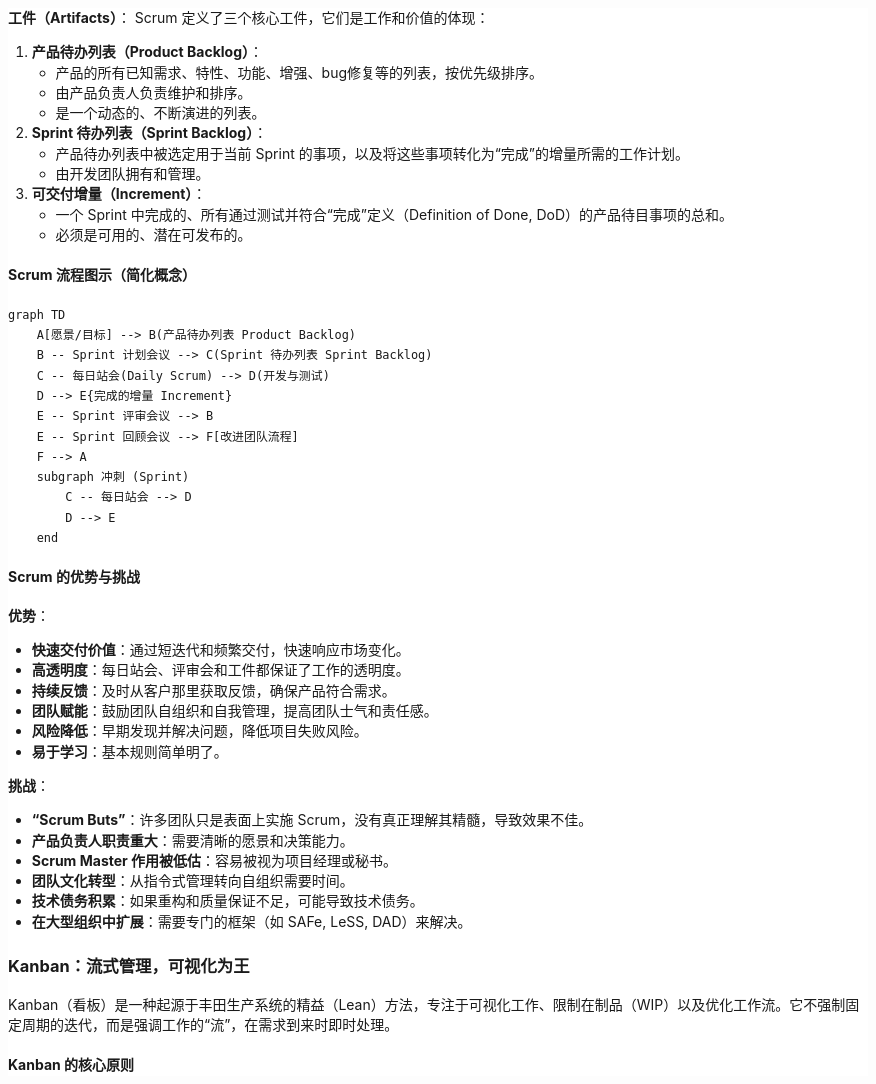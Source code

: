 **工件（Artifacts）**：
Scrum 定义了三个核心工件，它们是工作和价值的体现：
1.  **产品待办列表（Product Backlog）**：
    *   产品的所有已知需求、特性、功能、增强、bug修复等的列表，按优先级排序。
    *   由产品负责人负责维护和排序。
    *   是一个动态的、不断演进的列表。
2.  **Sprint 待办列表（Sprint Backlog）**：
    *   产品待办列表中被选定用于当前 Sprint 的事项，以及将这些事项转化为“完成”的增量所需的工作计划。
    *   由开发团队拥有和管理。
3.  **可交付增量（Increment）**：
    *   一个 Sprint 中完成的、所有通过测试并符合“完成”定义（Definition of Done, DoD）的产品待目事项的总和。
    *   必须是可用的、潜在可发布的。

#### Scrum 流程图示（简化概念）

```mermaid
graph TD
    A[愿景/目标] --> B(产品待办列表 Product Backlog)
    B -- Sprint 计划会议 --> C(Sprint 待办列表 Sprint Backlog)
    C -- 每日站会(Daily Scrum) --> D(开发与测试)
    D --> E{完成的增量 Increment}
    E -- Sprint 评审会议 --> B
    E -- Sprint 回顾会议 --> F[改进团队流程]
    F --> A
    subgraph 冲刺 (Sprint)
        C -- 每日站会 --> D
        D --> E
    end
```

#### Scrum 的优势与挑战

**优势**：
*   **快速交付价值**：通过短迭代和频繁交付，快速响应市场变化。
*   **高透明度**：每日站会、评审会和工件都保证了工作的透明度。
*   **持续反馈**：及时从客户那里获取反馈，确保产品符合需求。
*   **团队赋能**：鼓励团队自组织和自我管理，提高团队士气和责任感。
*   **风险降低**：早期发现并解决问题，降低项目失败风险。
*   **易于学习**：基本规则简单明了。

**挑战**：
*   **“Scrum Buts”**：许多团队只是表面上实施 Scrum，没有真正理解其精髓，导致效果不佳。
*   **产品负责人职责重大**：需要清晰的愿景和决策能力。
*   **Scrum Master 作用被低估**：容易被视为项目经理或秘书。
*   **团队文化转型**：从指令式管理转向自组织需要时间。
*   **技术债务积累**：如果重构和质量保证不足，可能导致技术债务。
*   **在大型组织中扩展**：需要专门的框架（如 SAFe, LeSS, DAD）来解决。

### Kanban：流式管理，可视化为王

Kanban（看板）是一种起源于丰田生产系统的精益（Lean）方法，专注于可视化工作、限制在制品（WIP）以及优化工作流。它不强制固定周期的迭代，而是强调工作的“流”，在需求到来时即时处理。

#### Kanban 的核心原则
